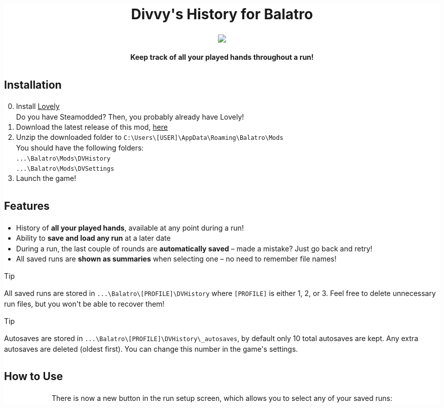 <h1 align="center">Divvy's History for Balatro</h1>

<p align="center"><img src="gifs/DVHistory_Demo-1.gif" style="width:100%" /></p>

<p align="center">
<b>Keep track of all your played hands throughout a run!</b>
</p>

## Installation

 0. Install [Lovely](https://github.com/ethangreen-dev/lovely-injector)<br>
   Do you have Steamodded? Then, you probably already have Lovely!
 1. Download the latest release of this mod, [here](https://github.com/DivvyCr/Balatro-History/releases/latest)
 2. Unzip the downloaded folder to `C:\Users\[USER]\AppData\Roaming\Balatro\Mods`<br>
   You should have the following folders:<br>
   `...\Balatro\Mods\DVHistory`<br>
   `...\Balatro\Mods\DVSettings`<br>
 3. Launch the game!
 
## Features
 
 - History of **all your played hands**, available at any point during a run!
 - Ability to **save and load any run** at a later date
 - During a run, the last couple of rounds are **automatically saved** &ndash; made a mistake? Just go back and retry!
 - All saved runs are **shown as summaries** when selecting one &ndash; no need to remember file names!

> [!TIP]
> All saved runs are stored in `...\Balatro\[PROFILE]\DVHistory` where `[PROFILE]` is either 1, 2, or 3.
> Feel free to delete unnecessary run files, but you won't be able to recover them!

> [!TIP]
> Autosaves are stored in `...\Balatro\[PROFILE]\DVHistory\_autosaves`, by default only 10 total autosaves are kept.
> Any extra autosaves are deleted (oldest first). You can change this number in the game's settings.

## How to Use

<p align="center">
There is now a new button in the run setup screen, which allows you to select any of your saved runs:
</p>